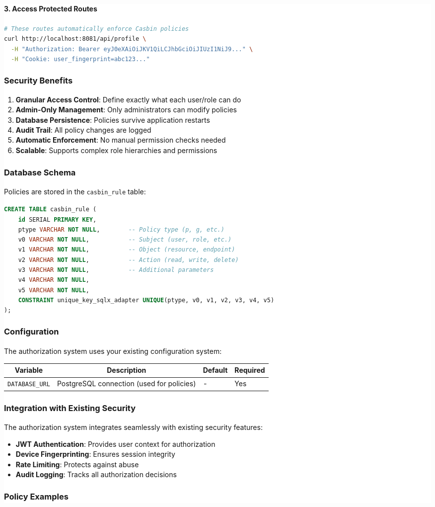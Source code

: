 #### 3. Access Protected Routes
```bash
# These routes automatically enforce Casbin policies
curl http://localhost:8081/api/profile \
  -H "Authorization: Bearer eyJ0eXAiOiJKV1QiLCJhbGciOiJIUzI1NiJ9..." \
  -H "Cookie: user_fingerprint=abc123..."
```

### Security Benefits

1. **Granular Access Control**: Define exactly what each user/role can do
2. **Admin-Only Management**: Only administrators can modify policies
3. **Database Persistence**: Policies survive application restarts
4. **Audit Trail**: All policy changes are logged
5. **Automatic Enforcement**: No manual permission checks needed
6. **Scalable**: Supports complex role hierarchies and permissions

### Database Schema

Policies are stored in the `casbin_rule` table:

```sql
CREATE TABLE casbin_rule (
    id SERIAL PRIMARY KEY,
    ptype VARCHAR NOT NULL,        -- Policy type (p, g, etc.)
    v0 VARCHAR NOT NULL,           -- Subject (user, role, etc.)
    v1 VARCHAR NOT NULL,           -- Object (resource, endpoint)
    v2 VARCHAR NOT NULL,           -- Action (read, write, delete)
    v3 VARCHAR NOT NULL,           -- Additional parameters
    v4 VARCHAR NOT NULL,
    v5 VARCHAR NOT NULL,
    CONSTRAINT unique_key_sqlx_adapter UNIQUE(ptype, v0, v1, v2, v3, v4, v5)
);
```

### Configuration

The authorization system uses your existing configuration system:

| Variable | Description | Default | Required |
|----------|-------------|---------|----------|
| `DATABASE_URL` | PostgreSQL connection (used for policies) | - | Yes |

### Integration with Existing Security

The authorization system integrates seamlessly with existing security features:

- **JWT Authentication**: Provides user context for authorization
- **Device Fingerprinting**: Ensures session integrity
- **Rate Limiting**: Protects against abuse
- **Audit Logging**: Tracks all authorization decisions

### Policy Examples
